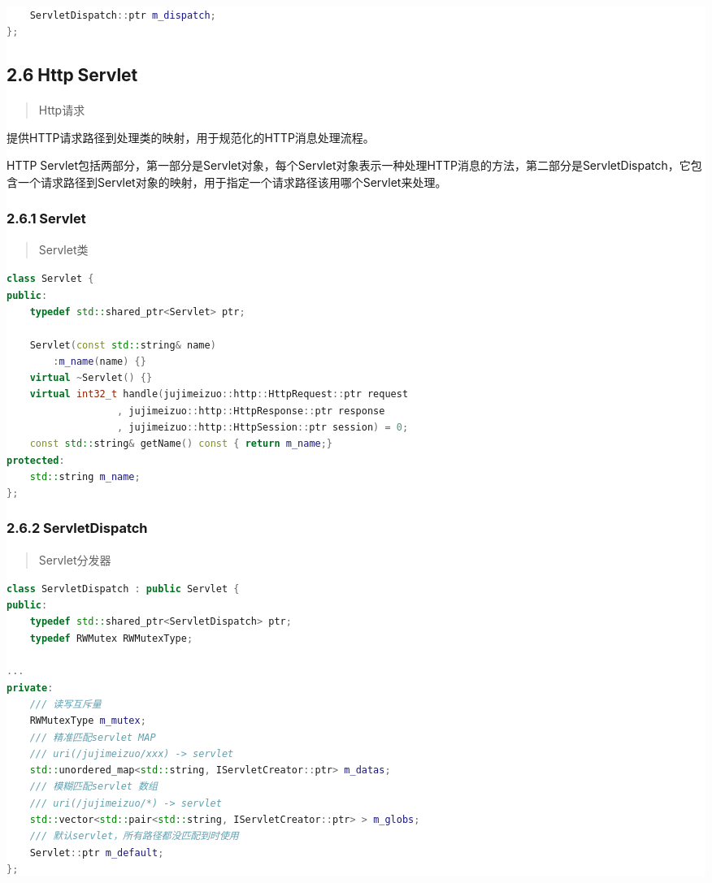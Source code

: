 ```C++
    ServletDispatch::ptr m_dispatch;
};
```

## 2.6 Http Servlet

> Http请求

提供HTTP请求路径到处理类的映射，用于规范化的HTTP消息处理流程。

HTTP Servlet包括两部分，第一部分是Servlet对象，每个Servlet对象表示一种处理HTTP消息的方法，第二部分是ServletDispatch，它包含一个请求路径到Servlet对象的映射，用于指定一个请求路径该用哪个Servlet来处理。


### 2.6.1 Servlet

> Servlet类

```C++
class Servlet {
public:
    typedef std::shared_ptr<Servlet> ptr;

    Servlet(const std::string& name)
        :m_name(name) {}
    virtual ~Servlet() {}
    virtual int32_t handle(jujimeizuo::http::HttpRequest::ptr request
                   , jujimeizuo::http::HttpResponse::ptr response
                   , jujimeizuo::http::HttpSession::ptr session) = 0;
    const std::string& getName() const { return m_name;}
protected:
    std::string m_name;
};
```

### 2.6.2 ServletDispatch

> Servlet分发器

```C++
class ServletDispatch : public Servlet {
public:
    typedef std::shared_ptr<ServletDispatch> ptr;
    typedef RWMutex RWMutexType;

...
private:
    /// 读写互斥量
    RWMutexType m_mutex;
    /// 精准匹配servlet MAP
    /// uri(/jujimeizuo/xxx) -> servlet
    std::unordered_map<std::string, IServletCreator::ptr> m_datas;
    /// 模糊匹配servlet 数组
    /// uri(/jujimeizuo/*) -> servlet
    std::vector<std::pair<std::string, IServletCreator::ptr> > m_globs;
    /// 默认servlet，所有路径都没匹配到时使用
    Servlet::ptr m_default;
};
```
